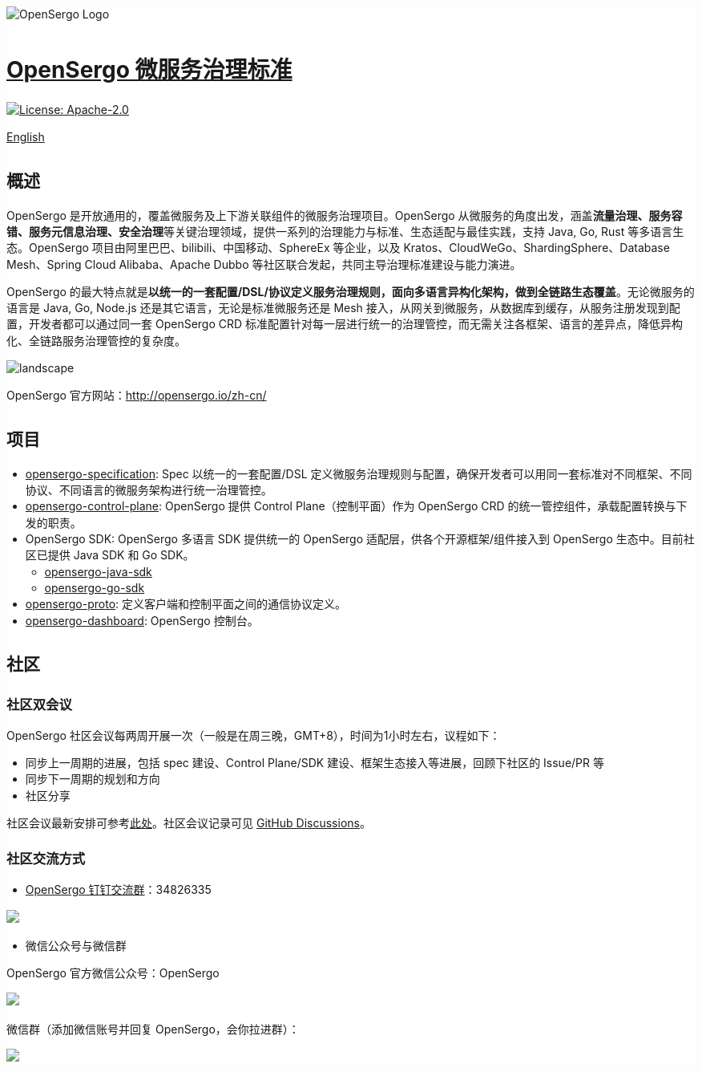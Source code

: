 <img src="./image/opensergo-logo.svg" alt="OpenSergo Logo" width="50%">

# [OpenSergo 微服务治理标准](./specification/zh-Hans/README.md)

[![License: Apache-2.0](https://img.shields.io/badge/license-Apache%202.0-blue.svg)](https://www.apache.org/licenses/LICENSE-2.0.txt)

[English](./README.md)

## 概述

OpenSergo 是开放通用的，覆盖微服务及上下游关联组件的微服务治理项目。OpenSergo 从微服务的角度出发，涵盖**流量治理、服务容错、服务元信息治理、安全治理**等关键治理领域，提供一系列的治理能力与标准、生态适配与最佳实践，支持 Java, Go, Rust 等多语言生态。OpenSergo 项目由阿里巴巴、bilibili、中国移动、SphereEx 等企业，以及 Kratos、CloudWeGo、ShardingSphere、Database Mesh、Spring Cloud Alibaba、Apache Dubbo 等社区联合发起，共同主导治理标准建设与能力演进。

OpenSergo 的最大特点就是**以统一的一套配置/DSL/协议定义服务治理规则，面向多语言异构化架构，做到全链路生态覆盖**。无论微服务的语言是 Java, Go, Node.js 还是其它语言，无论是标准微服务还是 Mesh 接入，从网关到微服务，从数据库到缓存，从服务注册发现到配置，开发者都可以通过同一套 OpenSergo CRD 标准配置针对每一层进行统一的治理管控，而无需关注各框架、语言的差异点，降低异构化、全链路服务治理管控的复杂度。

![landscape](./specification/zh-Hans/images/opensergo-spec-areas-cn.png)

OpenSergo 官方网站：http://opensergo.io/zh-cn/

## 项目

* [opensergo-specification](https://github.com/opensergo/opensergo-specification): Spec 以统一的一套配置/DSL 定义微服务治理规则与配置，确保开发者可以用同一套标准对不同框架、不同协议、不同语言的微服务架构进行统一治理管控。 
* [opensergo-control-plane](https://github.com/opensergo/opensergo-control-plane): OpenSergo 提供 Control Plane（控制平面）作为 OpenSergo CRD 的统一管控组件，承载配置转换与下发的职责。
* OpenSergo SDK: OpenSergo 多语言 SDK 提供统一的 OpenSergo 适配层，供各个开源框架/组件接入到 OpenSergo 生态中。目前社区已提供 Java SDK 和 Go SDK。
  * [opensergo-java-sdk](https://github.com/opensergo/opensergo-java-sdk)
  * [opensergo-go-sdk](https://github.com/opensergo/opensergo-go-sdk)
* [opensergo-proto](https://github.com/opensergo/opensergo-proto): 定义客户端和控制平面之间的通信协议定义。
* [opensergo-dashboard](https://github.com/opensergo/opensergo-dashboard): OpenSergo 控制台。

## 社区
### 社区双会议

OpenSergo 社区会议每两周开展一次（一般是在周三晚，GMT+8），时间为1小时左右，议程如下：

* 同步上一周期的进展，包括 spec 建设、Control Plane/SDK 建设、框架生态接入等进展，回顾下社区的 Issue/PR 等
* 同步下一周期的规划和方向
* 社区分享

社区会议最新安排可参考[此处](https://github.com/opensergo/opensergo-specification/issues/7)。社区会议记录可见 [GitHub Discussions](https://github.com/opensergo/opensergo-specification/discussions)。

### 社区交流方式

- [OpenSergo 钉钉交流群](https://www.dingtalk.com/)：34826335

<img src="image/dingtalk-group.jpg" width="300" />

- 微信公众号与微信群

OpenSergo 官方微信公众号：OpenSergo

<img src="image/qrcode_opensergo-wechat-oac.jpg" width="300" />

微信群（添加微信账号并回复 OpenSergo，会你拉进群）：

<img src="image/wechat-group.jpg" width="300" />
